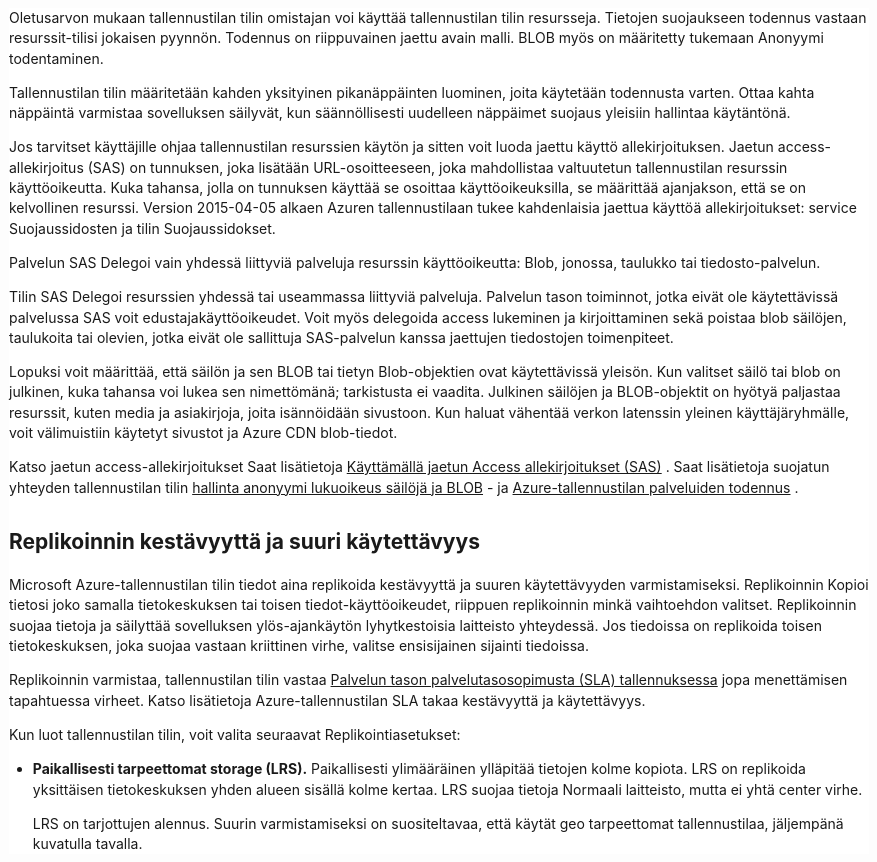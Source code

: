 Oletusarvon mukaan tallennustilan tilin omistajan voi käyttää tallennustilan tilin resursseja. Tietojen suojaukseen todennus vastaan resurssit-tilisi jokaisen pyynnön. Todennus on riippuvainen jaettu avain malli. BLOB myös on määritetty tukemaan Anonyymi todentaminen.

Tallennustilan tilin määritetään kahden yksityinen pikanäppäinten luominen, joita käytetään todennusta varten. Ottaa kahta näppäintä varmistaa sovelluksen säilyvät, kun säännöllisesti uudelleen näppäimet suojaus yleisiin hallintaa käytäntönä.

Jos tarvitset käyttäjille ohjaa tallennustilan resurssien käytön ja sitten voit luoda jaettu käyttö allekirjoituksen. Jaetun access-allekirjoitus (SAS) on tunnuksen, joka lisätään URL-osoitteeseen, joka mahdollistaa valtuutetun tallennustilan resurssin käyttöoikeutta. Kuka tahansa, jolla on tunnuksen käyttää se osoittaa käyttöoikeuksilla, se määrittää ajanjakson, että se on kelvollinen resurssi. Version 2015-04-05 alkaen Azuren tallennustilaan tukee kahdenlaisia jaettua käyttöä allekirjoitukset: service Suojaussidosten ja tilin Suojaussidokset.

Palvelun SAS Delegoi vain yhdessä liittyviä palveluja resurssin käyttöoikeutta: Blob, jonossa, taulukko tai tiedosto-palvelun.

Tilin SAS Delegoi resurssien yhdessä tai useammassa liittyviä palveluja. Palvelun tason toiminnot, jotka eivät ole käytettävissä palvelussa SAS voit edustajakäyttöoikeudet. Voit myös delegoida access lukeminen ja kirjoittaminen sekä poistaa blob säilöjen, taulukoita tai olevien, jotka eivät ole sallittuja SAS-palvelun kanssa jaettujen tiedostojen toimenpiteet.

Lopuksi voit määrittää, että säilön ja sen BLOB tai tietyn Blob-objektien ovat käytettävissä yleisön. Kun valitset säilö tai blob on julkinen, kuka tahansa voi lukea sen nimettömänä; tarkistusta ei vaadita.  Julkinen säilöjen ja BLOB-objektit on hyötyä paljastaa resurssit, kuten media ja asiakirjoja, joita isännöidään sivustoon.  Kun haluat vähentää verkon latenssin yleinen käyttäjäryhmälle, voit välimuistiin käytetyt sivustot ja Azure CDN blob-tiedot.

Katso jaetun access-allekirjoitukset Saat lisätietoja [Käyttämällä jaetun Access allekirjoitukset (SAS)](storage-dotnet-shared-access-signature-part-1.md) . Saat lisätietoja suojatun yhteyden tallennustilan tilin [hallinta anonyymi lukuoikeus säilöjä ja BLOB](storage-manage-access-to-resources.md) - ja [Azure-tallennustilan palveluiden todennus](https://msdn.microsoft.com/library/azure/dd179428.aspx) .

## <a name="replication-for-durability-and-high-availability"></a>Replikoinnin kestävyyttä ja suuri käytettävyys

Microsoft Azure-tallennustilan tilin tiedot aina replikoida kestävyyttä ja suuren käytettävyyden varmistamiseksi. Replikoinnin Kopioi tietosi joko samalla tietokeskuksen tai toisen tiedot-käyttöoikeudet, riippuen replikoinnin minkä vaihtoehdon valitset. Replikoinnin suojaa tietoja ja säilyttää sovelluksen ylös-ajankäytön lyhytkestoisia laitteisto yhteydessä. Jos tiedoissa on replikoida toisen tietokeskuksen, joka suojaa vastaan kriittinen virhe, valitse ensisijainen sijainti tiedoissa.

Replikoinnin varmistaa, tallennustilan tilin vastaa [Palvelun tason palvelutasosopimusta (SLA) tallennuksessa](https://azure.microsoft.com/support/legal/sla/storage/) jopa menettämisen tapahtuessa virheet. Katso lisätietoja Azure-tallennustilan SLA takaa kestävyyttä ja käytettävyys. 

Kun luot tallennustilan tilin, voit valita seuraavat Replikointiasetukset:  

- **Paikallisesti tarpeettomat storage (LRS).** Paikallisesti ylimääräinen ylläpitää tietojen kolme kopiota. LRS on replikoida yksittäisen tietokeskuksen yhden alueen sisällä kolme kertaa. LRS suojaa tietoja Normaali laitteisto, mutta ei yhtä center virhe.  

    LRS on tarjottujen alennus. Suurin varmistamiseksi on suositeltavaa, että käytät geo tarpeettomat tallennustilaa, jäljempänä kuvatulla tavalla.
